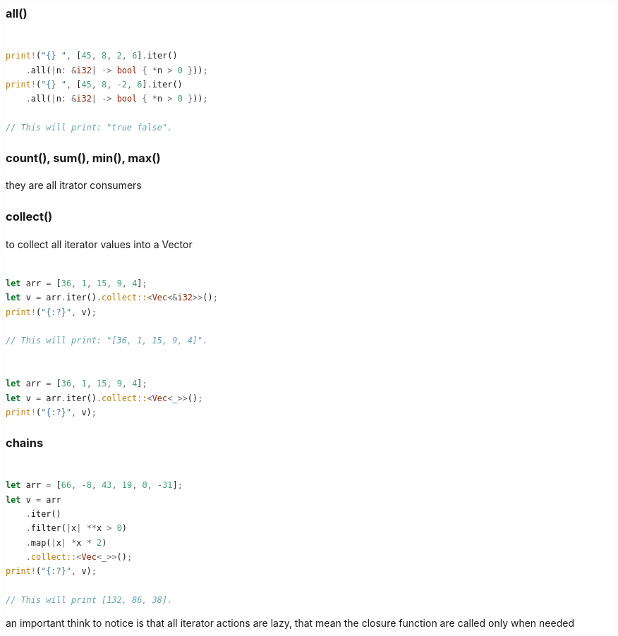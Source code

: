 ### all()

```rust

print!("{} ", [45, 8, 2, 6].iter()
    .all(|n: &i32| -> bool { *n > 0 }));
print!("{} ", [45, 8, -2, 6].iter()
    .all(|n: &i32| -> bool { *n > 0 }));

// This will print: "true false".

```

### count(), sum(), min(), max() 

they are all itrator consumers

### collect()

to collect all iterator values into a Vector

```rust

let arr = [36, 1, 15, 9, 4];
let v = arr.iter().collect::<Vec<&i32>>();
print!("{:?}", v);

// This will print: "[36, 1, 15, 9, 4]".


let arr = [36, 1, 15, 9, 4];
let v = arr.iter().collect::<Vec<_>>();
print!("{:?}", v);


```

### chains

```rust

let arr = [66, -8, 43, 19, 0, -31];
let v = arr
    .iter()
    .filter(|x| **x > 0)
    .map(|x| *x * 2)
    .collect::<Vec<_>>();
print!("{:?}", v);

// This will print [132, 86, 38].

```

an important think to notice is that all iterator actions are lazy, that mean the closure function are called only when needed

